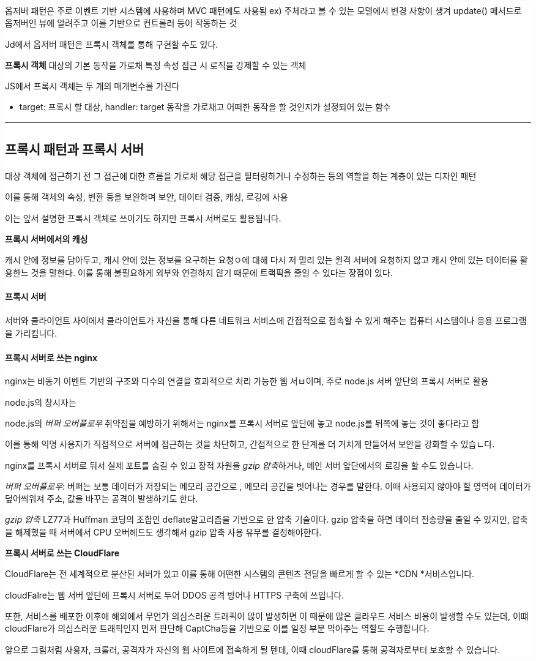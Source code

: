 옵저버 패턴은 주로 이벤트 기반 시스템에 사용하며 MVC 패턴에도 사용됨
ex) 주체라고 볼 수 있는 모델에서 변경 사항이 생겨 update() 메서드로 옵저버인 뷰에 알려주고 이를 기반으로 컨트롤러 등이 작동하는 것

Jd에서 옵저버 패턴은 프록시 객체를 통해 구현할 수도 있다.

**프록시 객체**
대상의 기본 동작을 가로채 특정 속성 접근 시 로직을 강제할 수 있는 객체

JS에서 프록시 객체는 두 개의 매개변수를 가진다

- target: 프록시 할 대상, handler: target 동작을 가로채고 어떠한 동작을 할 것인지가 설정되어 있는 함수

---

## 프록시 패턴과 프록시 서버

대상 객체에 접근하기 전 그 접근에 대한 흐름을 가로채 해당 접근을 필터링하거나 수정하는 등의 역할을 하는 계층이 있는 디자인 패턴

이를 통해 객체의 속성, 변환 등을 보완하며 보안, 데이터 검증, 캐싱, 로깅에 사용

이는 앞서 설명한 프록시 객체로 쓰이기도 하지만 프록시 서버로도 활용됩니다.

**프록시 서버에서의 캐싱**

캐시 안에 정보를 담아두고, 캐시 안에 있는 정보를 요구하는 요청ㅇ에 대해 다시 저 멀리 있는 원격 서버에 요청하지 않고 캐시 안에 있는 데이터를 활용한느 것을 말한다. 이를 통해 불필요하게 외부와 연결하지 않기 때문에 트랙픽을 줄일 수 있다는 장점이 있다.

#### 프록시 서버

서버와 클라이언트 사이에서 클라이언트가 자신을 통해 다른 네트워크 서비스에 간접적으로 접속할 수 있게 해주는 컴퓨터 시스템이나 응용 프로그램을 가리킵니다.

#### 프록시 서버로 쓰는 nginx

nginx는 비동기 이벤트 기반의 구조와 다수의 연결을 효과적으로 처리 가능한 웹 서ㅂ이며, 주로 node.js 서버 앞단의 프록시 서버로 활용

node.js의 창시자는

node.js의 _버퍼 오버플로우_ 취약점을 예방하기 위해서는 nginx를 프록시 서버로 앞단에 놓고 node.js를 뒤쪽에 놓는 것이 좋다라고 함

이를 통해 익명 사용자가 직접적으로 서버에 접근하는 것을 차단하고, 간접적으로 한 단계를 더 거치게 만들어서 보안을 강화할 수 있습ㄴ다.

nginx를 프록시 서버로 둬서 실제 포트를 숨길 수 있고 장적 자원을 *gzip 압축*하거나, 메인 서버 앞단에서의 로깅을 할 수도 있습니다.

_버퍼 오버플로우_:
버퍼는 보통 데이터가 저장되는 메모리 공간으로 , 메모리 공간을 벗어나는 경우를 말한다. 이때 사용되지 않아야 할 영역에 데이터가 덮어씌워져 주소, 값을 바꾸는 공격이 발생하기도 한다.

_gzip 압축_
LZ77과 Huffman 코딩의 조합인 deflate알고리즘을 기반으로 한 압축 기술이다. gzip 압축을 하면 데이터 전송량을 줄일 수 있지만, 압축을 해제했을 때 서버에서 CPU 오버헤드도 생각해서 gzip 압축 사용 유무를 결정해야한다.

**프록시 서버로 쓰는 CloudFlare**

CloudFlare는 전 세계적으로 분산된 서버가 있고 이를 통해 어떤한 시스템의 콘텐츠 전달을 빠르게 할 수 있는 *CDN *서비스입니다.

cloudFalre는 웹 서버 앞단에 프록시 서버로 두어 DDOS 공격 방어나 HTTPS 구축에 쓰입니다.

또한, 서비스를 배포한 이후에 해외에서 무언가 의심스러운 트래픽이 많이 발생하면 이 때문에 많은 클라우드 서비스 비용이 발생할 수도 있는데, 이떄 cloudFlare가 의심스러운 트래픽인지 먼저 판단해 CaptCha등을 기반으로 이를 일정 부분 막아주는 역할도 수행합니다.

앞으로 그림처럼 사용자, 크롤러, 공격자가 자신의 웹 사이트에 접속하게 될 텐데, 이때 cloudFlare를 통해 공격자로부터 보호할 수 있습니다.
